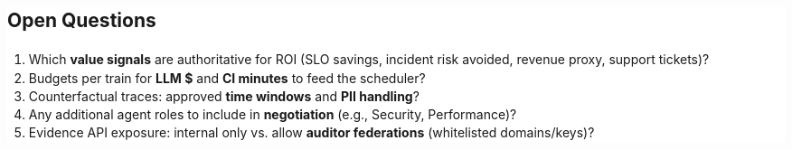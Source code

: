 ## Open Questions

1. Which **value signals** are authoritative for ROI (SLO savings, incident risk avoided, revenue proxy, support tickets)?
2. Budgets per train for **LLM $** and **CI minutes** to feed the scheduler?
3. Counterfactual traces: approved **time windows** and **PII handling**?
4. Any additional agent roles to include in **negotiation** (e.g., Security, Performance)?
5. Evidence API exposure: internal only vs. allow **auditor federations** (whitelisted domains/keys)?
